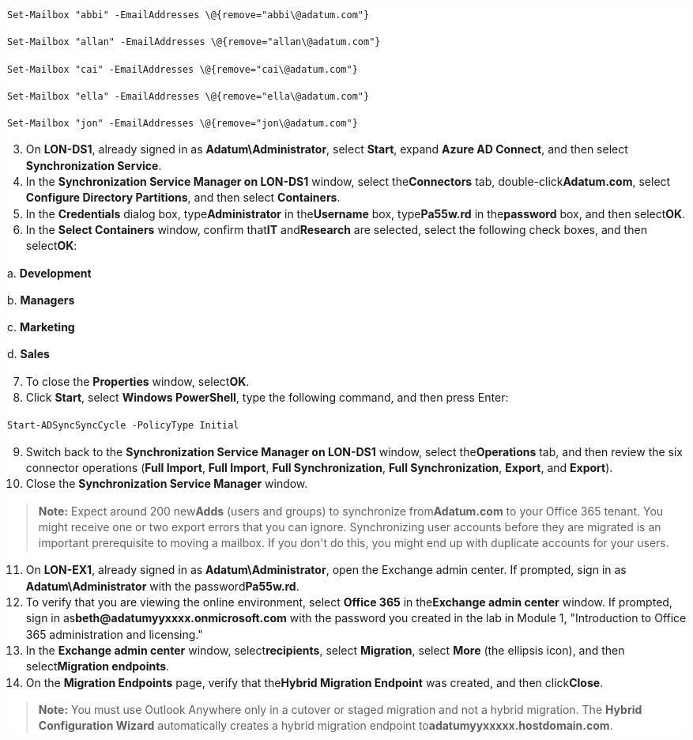   ```
  Set-Mailbox "abbi" -EmailAddresses \@{remove="abbi\@adatum.com"}
  ```

  ```
  Set-Mailbox "allan" -EmailAddresses \@{remove="allan\@adatum.com"}
  ```

  ```
  Set-Mailbox "cai" -EmailAddresses \@{remove="cai\@adatum.com"}
  ```

  ```
  Set-Mailbox "ella" -EmailAddresses \@{remove="ella\@adatum.com"}
  ```

  ```
  Set-Mailbox "jon" -EmailAddresses \@{remove="jon\@adatum.com"}
  ```
3.  On **LON-DS1**, already signed in as **Adatum\\Administrator**, select **Start**, expand **Azure AD Connect**, and then select **Synchronization Service**.
4.  In the **Synchronization Service Manager on LON-DS1** window, select the**Connectors** tab, double-click**Adatum.com**, select **Configure Directory Partitions**, and then select **Containers**.
5.  In the **Credentials** dialog box, type**Administrator** in the**Username** box, type**Pa55w.rd** in the**password** box, and then select**OK**.
6.  In the **Select Containers** window, confirm that**IT** and**Research** are selected, select the following check boxes, and then select**OK**:

  a. **Development**

  b. **Managers**

  c. **Marketing**

  d. **Sales**

7.  To close the **Properties** window, select**OK**.
8.  Click **Start**, select **Windows PowerShell**, type the following command, and then press Enter:
  ```
  Start-ADSyncSyncCycle -PolicyType Initial
  ```
9.  Switch back to the **Synchronization Service Manager on LON-DS1** window, select the**Operations** tab, and then review the six connector operations (**Full Import**, **Full Import**, **Full Synchronization**, **Full Synchronization**, **Export**, and **Export**).
10.  Close the **Synchronization Service Manager** window.
  > **Note:** Expect around 200 new**Adds** (users and groups) to synchronize from**Adatum.com** to your Office 365 tenant. You might receive one or two export errors that you can ignore.
> Synchronizing user accounts before they are migrated is an important prerequisite to moving a mailbox. If you don't do this, you might end up with duplicate accounts for your users.

11.  On **LON-EX1**, already signed in as **Adatum\\Administrator**, open the Exchange admin center. If prompted, sign in as **Adatum\\Administrator** with the password**Pa55w.rd**.
12.  To verify that you are viewing the online environment, select **Office 365** in the**Exchange admin center** window. If prompted, sign in as**beth\@adatumyyxxxx.onmicrosoft.com** with the password you created in the lab in Module 1, "Introduction to Office 365 administration and licensing."
13.  In the **Exchange admin center** window, select**recipients**, select **Migration**, select **More** (the ellipsis icon), and then select**Migration endpoints**.
14.  On the **Migration Endpoints** page, verify that the**Hybrid Migration Endpoint** was created, and then click**Close**.
  > **Note:** You must use Outlook Anywhere only in a cutover or staged migration and not a hybrid migration.
> The **Hybrid Configuration Wizard** automatically creates a hybrid migration endpoint to**adatumyyxxxxx.hostdomain.com**.
